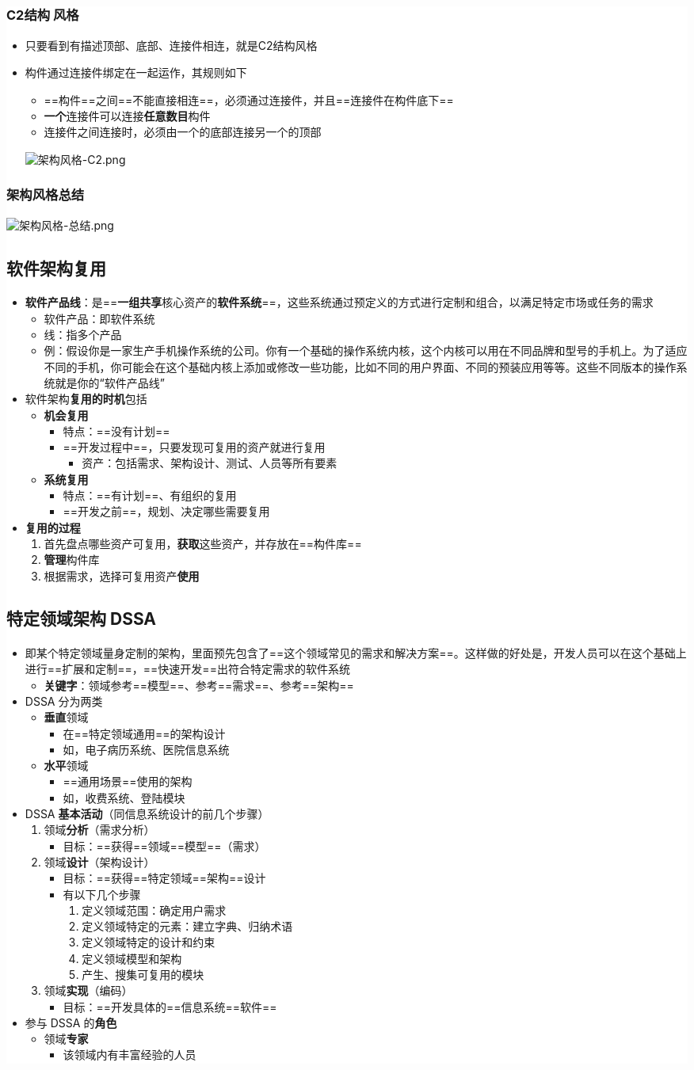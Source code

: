 ### C2结构 风格

- 只要看到有描述顶部、底部、连接件相连，就是C2结构风格

- 构件通过连接件绑定在一起运作，其规则如下

  - ==构件==之间==不能直接相连==，必须通过连接件，并且==连接件在构件底下==
  - **一个**连接件可以连接**任意数目**构件
  - 连接件之间连接时，必须由一个的底部连接另一个的顶部

  ![架构风格-C2.png](https://github.com/hjxool/static-resource-save/blob/main/%E6%9E%B6%E6%9E%84%E9%A3%8E%E6%A0%BC-C2.png?raw=true)

### 架构风格总结

![架构风格-总结.png](https://github.com/hjxool/static-resource-save/blob/main/%E6%9E%B6%E6%9E%84%E9%A3%8E%E6%A0%BC-%E6%80%BB%E7%BB%93.png?raw=true)

## 软件架构复用

- **软件产品线**：是==**一组共享**核心资产的**软件系统**==，这些系统通过预定义的方式进行定制和组合，以满足特定市场或任务的需求
  - 软件产品：即软件系统
  - 线：指多个产品
  - 例：假设你是一家生产手机操作系统的公司。你有一个基础的操作系统内核，这个内核可以用在不同品牌和型号的手机上。为了适应不同的手机，你可能会在这个基础内核上添加或修改一些功能，比如不同的用户界面、不同的预装应用等等。这些不同版本的操作系统就是你的“软件产品线”
- 软件架构**复用的时机**包括
  - **机会复用**
    - 特点：==没有计划==
    - ==开发过程中==，只要发现可复用的资产就进行复用
      - 资产：包括需求、架构设计、测试、人员等所有要素
  - **系统复用**
    - 特点：==有计划==、有组织的复用
    - ==开发之前==，规划、决定哪些需要复用
- **复用的过程**
  1. 首先盘点哪些资产可复用，**获取**这些资产，并存放在==构件库==
  2. **管理**构件库
  3. 根据需求，选择可复用资产**使用**

## 特定领域架构 DSSA

- 即某个特定领域量身定制的架构，里面预先包含了==这个领域常见的需求和解决方案==。这样做的好处是，开发人员可以在这个基础上进行==扩展和定制==，==快速开发==出符合特定需求的软件系统
  - **关键字**：领域参考==模型==、参考==需求==、参考==架构==
- DSSA 分为两类
  - **垂直**领域
    - 在==特定领域通用==的架构设计
    - 如，电子病历系统、医院信息系统
  - **水平**领域
    - ==通用场景==使用的架构
    - 如，收费系统、登陆模块
- DSSA **基本活动**（同信息系统设计的前几个步骤）
  1. 领域**分析**（需求分析）
     - 目标：==获得==领域==模型==（需求）
  2. 领域**设计**（架构设计）
     - 目标：==获得==特定领域==架构==设计
     - 有以下几个步骤
       1. 定义领域范围：确定用户需求
       2. 定义领域特定的元素：建立字典、归纳术语
       3. 定义领域特定的设计和约束
       4. 定义领域模型和架构
       5. 产生、搜集可复用的模块
  3. 领域**实现**（编码）
     - 目标：==开发具体的==信息系统==软件==
- 参与 DSSA 的**角色**
  - 领域**专家**
    - 该领域内有丰富经验的人员